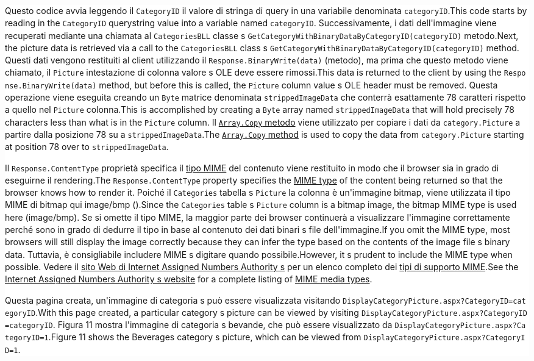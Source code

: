 <span data-ttu-id="c2bb0-213">Questo codice avvia leggendo il `CategoryID` il valore di stringa di query in una variabile denominata `categoryID`.</span><span class="sxs-lookup"><span data-stu-id="c2bb0-213">This code starts by reading in the `CategoryID` querystring value into a variable named `categoryID`.</span></span> <span data-ttu-id="c2bb0-214">Successivamente, i dati dell'immagine viene recuperati mediante una chiamata al `CategoriesBLL` classe s `GetCategoryWithBinaryDataByCategoryID(categoryID)` metodo.</span><span class="sxs-lookup"><span data-stu-id="c2bb0-214">Next, the picture data is retrieved via a call to the `CategoriesBLL` class s `GetCategoryWithBinaryDataByCategoryID(categoryID)` method.</span></span> <span data-ttu-id="c2bb0-215">Questi dati vengono restituiti al client utilizzando il `Response.BinaryWrite(data)` (metodo), ma prima che questo metodo viene chiamato, il `Picture` intestazione di colonna valore s OLE deve essere rimossi.</span><span class="sxs-lookup"><span data-stu-id="c2bb0-215">This data is returned to the client by using the `Response.BinaryWrite(data)` method, but before this is called, the `Picture` column value s OLE header must be removed.</span></span> <span data-ttu-id="c2bb0-216">Questa operazione viene eseguita creando un `Byte` matrice denominata `strippedImageData` che conterrà esattamente 78 caratteri rispetto a quello nel `Picture` colonna.</span><span class="sxs-lookup"><span data-stu-id="c2bb0-216">This is accomplished by creating a `Byte` array named `strippedImageData` that will hold precisely 78 characters less than what is in the `Picture` column.</span></span> <span data-ttu-id="c2bb0-217">Il [ `Array.Copy` metodo](https://msdn.microsoft.com/en-us/library/z50k9bft.aspx) viene utilizzato per copiare i dati da `category.Picture` a partire dalla posizione 78 su a `strippedImageData`.</span><span class="sxs-lookup"><span data-stu-id="c2bb0-217">The [`Array.Copy` method](https://msdn.microsoft.com/en-us/library/z50k9bft.aspx) is used to copy the data from `category.Picture` starting at position 78 over to `strippedImageData`.</span></span>

<span data-ttu-id="c2bb0-218">Il `Response.ContentType` proprietà specifica il [tipo MIME](http://en.wikipedia.org/wiki/MIME) del contenuto viene restituito in modo che il browser sia in grado di eseguirne il rendering.</span><span class="sxs-lookup"><span data-stu-id="c2bb0-218">The `Response.ContentType` property specifies the [MIME type](http://en.wikipedia.org/wiki/MIME) of the content being returned so that the browser knows how to render it.</span></span> <span data-ttu-id="c2bb0-219">Poiché il `Categories` tabella s `Picture` la colonna è un'immagine bitmap, viene utilizzata il tipo MIME di bitmap qui image/bmp ().</span><span class="sxs-lookup"><span data-stu-id="c2bb0-219">Since the `Categories` table s `Picture` column is a bitmap image, the bitmap MIME type is used here (image/bmp).</span></span> <span data-ttu-id="c2bb0-220">Se si omette il tipo MIME, la maggior parte dei browser continuerà a visualizzare l'immagine correttamente perché sono in grado di dedurre il tipo in base al contenuto dei dati binari s file dell'immagine.</span><span class="sxs-lookup"><span data-stu-id="c2bb0-220">If you omit the MIME type, most browsers will still display the image correctly because they can infer the type based on the contents of the image file s binary data.</span></span> <span data-ttu-id="c2bb0-221">Tuttavia, è consigliabile includere MIME s digitare quando possibile.</span><span class="sxs-lookup"><span data-stu-id="c2bb0-221">However, it s prudent to include the MIME type when possible.</span></span> <span data-ttu-id="c2bb0-222">Vedere il [sito Web di Internet Assigned Numbers Authority s](http://www.iana.org/) per un elenco completo dei [tipi di supporto MIME](http://www.iana.org/assignments/media-types/).</span><span class="sxs-lookup"><span data-stu-id="c2bb0-222">See the [Internet Assigned Numbers Authority s website](http://www.iana.org/) for a complete listing of [MIME media types](http://www.iana.org/assignments/media-types/).</span></span>

<span data-ttu-id="c2bb0-223">Questa pagina creata, un'immagine di categoria s può essere visualizzata visitando `DisplayCategoryPicture.aspx?CategoryID=categoryID`.</span><span class="sxs-lookup"><span data-stu-id="c2bb0-223">With this page created, a particular category s picture can be viewed by visiting `DisplayCategoryPicture.aspx?CategoryID=categoryID`.</span></span> <span data-ttu-id="c2bb0-224">Figura 11 mostra l'immagine di categoria s bevande, che può essere visualizzato da `DisplayCategoryPicture.aspx?CategoryID=1`.</span><span class="sxs-lookup"><span data-stu-id="c2bb0-224">Figure 11 shows the Beverages category s picture, which can be viewed from `DisplayCategoryPicture.aspx?CategoryID=1`.</span></span>

